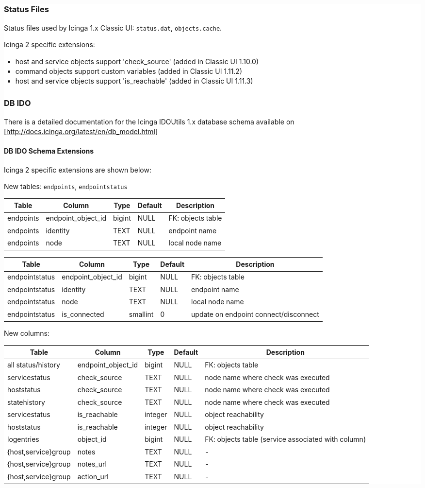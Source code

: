 ### <a id="schema-status-files"></a> Status Files

Status files used by Icinga 1.x Classic UI: `status.dat`, `objects.cache`.

Icinga 2 specific extensions:

* host and service objects support 'check_source' (added in Classic UI 1.10.0)
* command objects support custom variables (added in Classic UI 1.11.2)
* host and service objects support 'is_reachable' (added in Classic UI 1.11.3)

### <a id="schema-db-ido"></a> DB IDO

There is a detailed documentation for the Icinga IDOUtils 1.x
database schema available on [http://docs.icinga.org/latest/en/db_model.html]

#### <a id="schema-db-ido-extensions"></a> DB IDO Schema Extensions

Icinga 2 specific extensions are shown below:

New tables: `endpoints`, `endpointstatus`

  Table               | Column             | Type     | Default | Description
  --------------------|--------------------|----------|---------|-------------
  endpoints           | endpoint_object_id | bigint   | NULL    | FK: objects table
  endpoints           | identity           | TEXT     | NULL    | endpoint name
  endpoints           | node               | TEXT     | NULL    | local node name

  Table               | Column             | Type     | Default | Description
  --------------------|--------------------|----------|---------|-------------
  endpointstatus      | endpoint_object_id | bigint   | NULL    | FK: objects table
  endpointstatus      | identity           | TEXT     | NULL    | endpoint name
  endpointstatus      | node               | TEXT     | NULL    | local node name
  endpointstatus      | is_connected       | smallint | 0       | update on endpoint connect/disconnect

New columns:

  Table               | Column                  | Type     | Default | Description
  --------------------|-------------------------|----------|---------|-------------
  all status/history  | endpoint_object_id      | bigint   | NULL    | FK: objects table
  servicestatus       | check_source            | TEXT     | NULL    | node name where check was executed
  hoststatus          | check_source            | TEXT     | NULL    | node name where check was executed
  statehistory        | check_source            | TEXT     | NULL    | node name where check was executed
  servicestatus       | is_reachable            | integer  | NULL    | object reachability
  hoststatus          | is_reachable            | integer  | NULL    | object reachability
  logentries          | object_id               | bigint   | NULL    | FK: objects table (service associated with column)
  {host,service}group | notes                   | TEXT     | NULL    | -
  {host,service}group | notes_url               | TEXT     | NULL    | -
  {host,service}group | action_url              | TEXT     | NULL    | -

